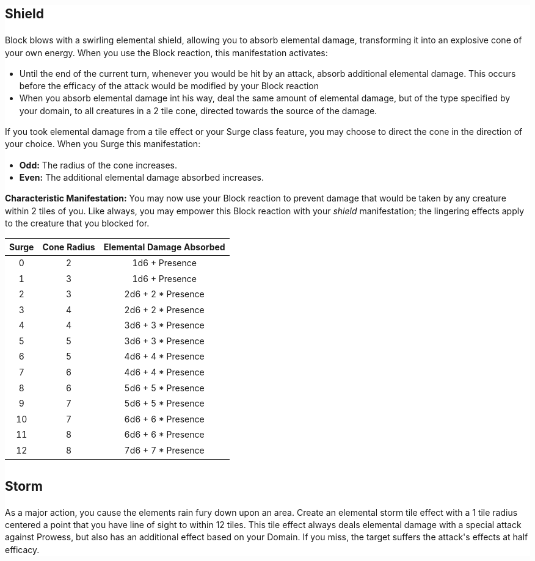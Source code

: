 ## Shield

Block blows with a swirling elemental shield, allowing you to absorb elemental damage, transforming it into an explosive cone of your own energy.
When you use the Block reaction, this manifestation activates:

- Until the end of the current turn, whenever you would be hit by an attack, absorb additional elemental damage. This occurs before the efficacy of the attack would be modified by your Block reaction
- When you absorb elemental damage int his way, deal the same amount of elemental damage, but of the type specified by your domain, to all creatures in a 2 tile cone, directed towards the source of the damage.

If you took elemental damage from a tile effect or your Surge class feature, you may choose to direct the cone in the direction of your choice.
When you Surge this manifestation:

- **Odd:** The radius of the cone increases.
- **Even:** The additional elemental damage absorbed increases.

**Characteristic Manifestation:** You may now use your Block reaction to prevent damage that would be taken by any creature within 2 tiles of you. Like always, you may empower this Block reaction with your _shield_ manifestation; the lingering effects apply to the creature that you blocked for.

| Surge | Cone Radius | Elemental Damage Absorbed |
| :---: | :---------: | :-----------------------: |
|   0   |      2      |      1d6 + Presence       |
|   1   |      3      |      1d6 + Presence       |
|   2   |      3      |    2d6 + 2 \* Presence    |
|   3   |      4      |    2d6 + 2 \* Presence    |
|   4   |      4      |    3d6 + 3 \* Presence    |
|   5   |      5      |    3d6 + 3 \* Presence    |
|   6   |      5      |    4d6 + 4 \* Presence    |
|   7   |      6      |    4d6 + 4 \* Presence    |
|   8   |      6      |    5d6 + 5 \* Presence    |
|   9   |      7      |    5d6 + 5 \* Presence    |
|  10   |      7      |    6d6 + 6 \* Presence    |
|  11   |      8      |    6d6 + 6 \* Presence    |
|  12   |      8      |    7d6 + 7 \* Presence    |

## Storm

As a major action, you cause the elements rain fury down upon an area.
Create an elemental storm tile effect with a 1 tile radius centered a point that you have line of sight to within 12 tiles.
This tile effect always deals elemental damage with a special attack against Prowess, but also has an additional effect based on your Domain.
If you miss, the target suffers the attack's effects at half efficacy.
